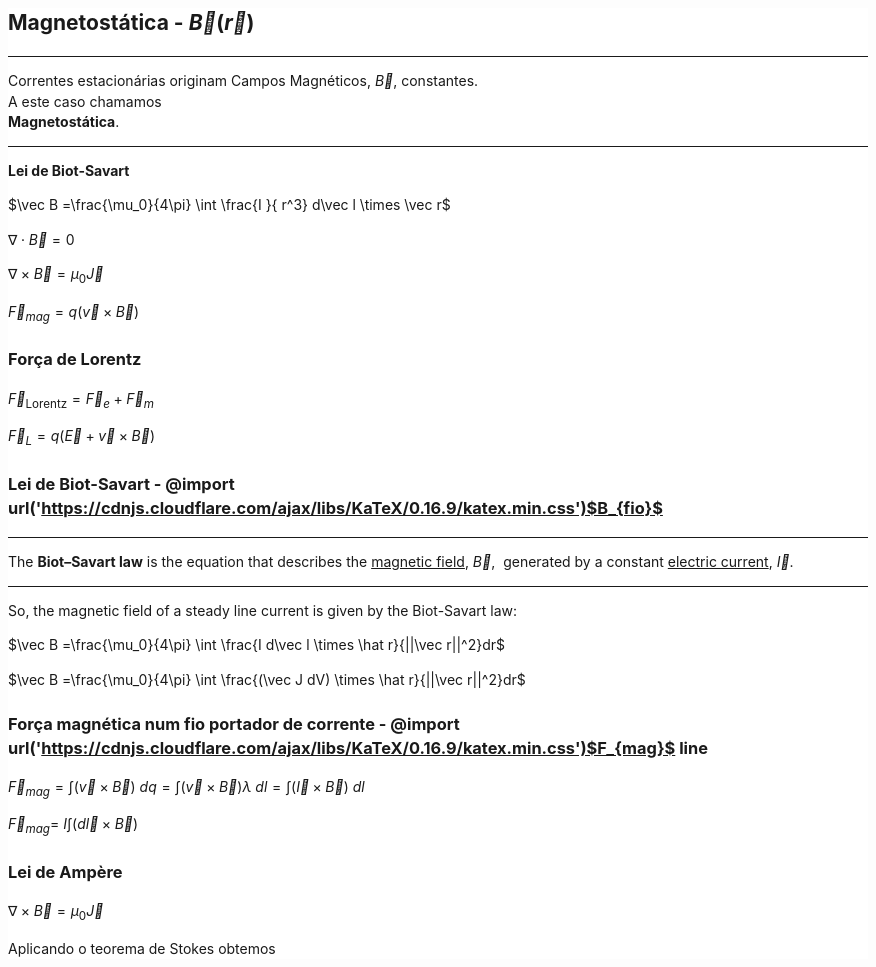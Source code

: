 
## Magnetostática - $\vec B(\vec r)$﻿

---

Correntes estacionárias originam Campos Magnéticos, $\vec B$﻿, constantes.  
A este caso chamamos  
**Magnetostática**.

---

**Lei de Biot-Savart**

$\vec B =\frac{\mu_0}{4\pi} \int \frac{I }{ r^3} d\vec l \times \vec r$

$\nabla \cdot \vec B =0$

$\nabla \times \vec B = \mu_0 \vec J$

$\vec F_{mag} = q (\vec v \times \vec B)$

### Força de Lorentz

$\vec F_{\text{Lorentz}} = \vec F_e + \vec F_m$

$\vec F_L = q(\vec E + \vec v \times \vec B)$

### Lei de Biot-Savart - @import url('https://cdnjs.cloudflare.com/ajax/libs/KaTeX/0.16.9/katex.min.css')$B_{fio}$﻿

---

The **Biot–Savart law** is the equation that describes the [magnetic field](https://www.wikiwand.com/en/Magnetic_field), $\vec B$﻿,  generated by a constant [electric current](https://www.wikiwand.com/en/Electric_current), $\vec I$﻿.

---

So, the magnetic field of a steady line current is given by the Biot-Savart law:

$\vec B =\frac{\mu_0}{4\pi} \int \frac{I d\vec l \times \hat r}{||\vec r||^2}dr$

$\vec B =\frac{\mu_0}{4\pi} \int \frac{(\vec J dV) \times \hat r}{||\vec r||^2}dr$

### Força magnética num fio portador de corrente - @import url('https://cdnjs.cloudflare.com/ajax/libs/KaTeX/0.16.9/katex.min.css')$F_{mag}$﻿ line

$\vec F_{mag} = \int(\vec v \times \vec B) \ dq = \int(\vec v \times \vec B) \lambda\ dl = \int(\vec I \times \vec B) \ dl$

$\vec F_{mag} = \ I \int(d\vec l \times \vec B)$

### Lei de Ampère

$\nabla \times \vec B = \mu_0 \vec J$

Aplicando o teorema de Stokes obtemos
